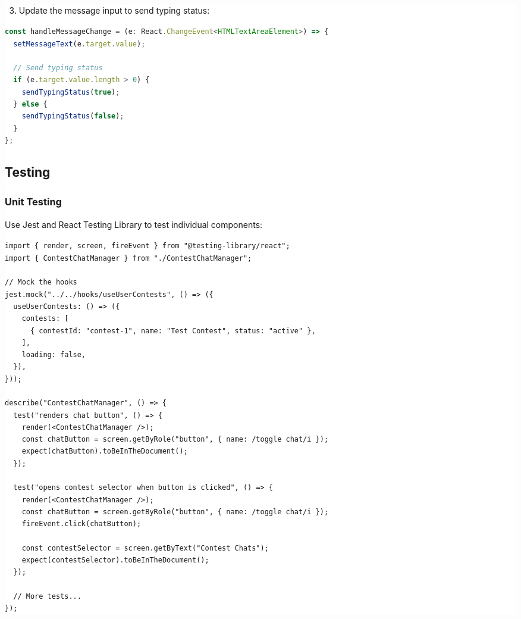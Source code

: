 3. Update the message input to send typing status:

```typescript
const handleMessageChange = (e: React.ChangeEvent<HTMLTextAreaElement>) => {
  setMessageText(e.target.value);

  // Send typing status
  if (e.target.value.length > 0) {
    sendTypingStatus(true);
  } else {
    sendTypingStatus(false);
  }
};
```

## Testing

### Unit Testing

Use Jest and React Testing Library to test individual components:

```tsx
import { render, screen, fireEvent } from "@testing-library/react";
import { ContestChatManager } from "./ContestChatManager";

// Mock the hooks
jest.mock("../../hooks/useUserContests", () => ({
  useUserContests: () => ({
    contests: [
      { contestId: "contest-1", name: "Test Contest", status: "active" },
    ],
    loading: false,
  }),
}));

describe("ContestChatManager", () => {
  test("renders chat button", () => {
    render(<ContestChatManager />);
    const chatButton = screen.getByRole("button", { name: /toggle chat/i });
    expect(chatButton).toBeInTheDocument();
  });

  test("opens contest selector when button is clicked", () => {
    render(<ContestChatManager />);
    const chatButton = screen.getByRole("button", { name: /toggle chat/i });
    fireEvent.click(chatButton);

    const contestSelector = screen.getByText("Contest Chats");
    expect(contestSelector).toBeInTheDocument();
  });

  // More tests...
});
```
